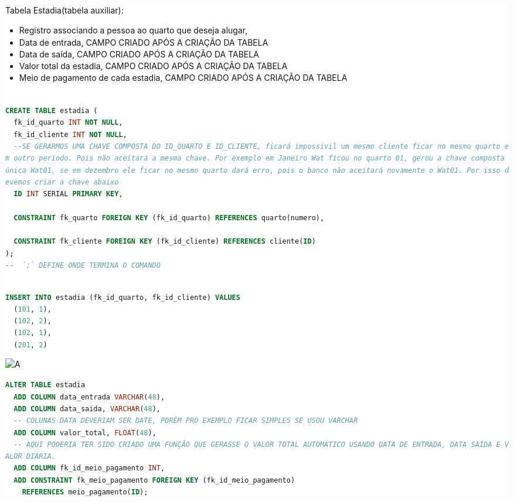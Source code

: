 Tabela Estadia(tabela auxiliar):

* Registro associando a pessoa ao quarto que deseja alugar,
* Data de entrada, CAMPO CRIADO APÓS A CRIAÇÃO DA TABELA
* Data de saída, CAMPO CRIADO APÓS A CRIAÇÃO DA TABELA
* Valor total da estadia, CAMPO CRIADO APÓS A CRIAÇÃO DA TABELA
* Meio de pagamento de cada estadia, CAMPO CRIADO APÓS A CRIAÇÃO DA TABELA

```SQL

CREATE TABLE estadia (
  fk_id_quarto INT NOT NULL,
  fk_id_cliente INT NOT NULL,
  --SE GERARMOS UMA CHAVE COMPOSTA DO ID_QUARTO E ID_CLIENTE, ficará impossivil um mesmo cliente ficar no mesmo quarto em outro período. Pois não aceitará a mesma chave. Por exemplo em Janeiro Wat ficou no quarto 01, gerou a chave composta única Wat01, se em dezembro ele ficar no mesmo quarto dará erro, pois o banco não aceitará novamente o Wat01. Por isso devemos criar a chave abaixo
  ID INT SERIAL PRIMARY KEY,

  CONSTRAINT fk_quarto FOREIGN KEY (fk_id_quarto) REFERENCES quarto(numero),

  CONSTRAINT fk_cliente FOREIGN KEY (fk_id_cliente) REFERENCES cliente(ID)
);
--  `;` DEFINE ONDE TERMINA O COMANDO

```

```SQL

INSERT INTO estadia (fk_id_quarto, fk_id_cliente) VALUES 
  (101, 1),
  (102, 2),
  (102, 1),
  (201, 2)


```

![A](https://i.imgur.com/SaexK6t.jpg)



```SQL
ALTER TABLE estadia
  ADD COLUMN data_entrada VARCHAR(48),
  ADD COLUMN data_saida, VARCHAR(48),
  -- COLUNAS DATA DEVERIAM SER DATE, PORÉM PRO EXEMPLO FICAR SIMPLES SE USOU VARCHAR
  ADD COLUMN valor_total, FLOAT(48),
  -- AQUI PODERIA TER SIDO CRIADO UMA FUNÇÃO QUE GERASSE O VALOR TOTAL AUTOMÁTICO USANDO DATA DE ENTRADA, DATA SAÍDA E VALOR DIÁRIA.
  ADD COLUMN fk_id_meio_pagamento INT,
  ADD CONSTRAINT fk_meio_pagamento FOREIGN KEY (fk_id_meio_pagamento)
    REFERENCES meio_pagamento(ID);

```
